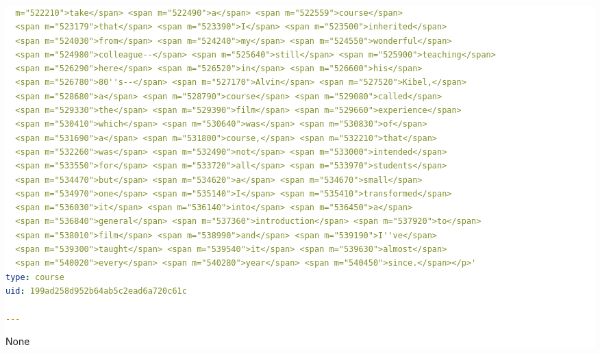 ```yaml
  m="522210">take</span> <span m="522490">a</span> <span m="522559">course</span>
  <span m="523179">that</span> <span m="523390">I</span> <span m="523500">inherited</span>
  <span m="524030">from</span> <span m="524240">my</span> <span m="524550">wonderful</span>
  <span m="524980">colleague--</span> <span m="525640">still</span> <span m="525900">teaching</span>
  <span m="526290">here</span> <span m="526520">in</span> <span m="526600">his</span>
  <span m="526780">80''s--</span> <span m="527170">Alvin</span> <span m="527520">Kibel,</span>
  <span m="528680">a</span> <span m="528790">course</span> <span m="529080">called</span>
  <span m="529330">the</span> <span m="529390">film</span> <span m="529660">experience</span>
  <span m="530410">which</span> <span m="530640">was</span> <span m="530830">of</span>
  <span m="531690">a</span> <span m="531800">course,</span> <span m="532210">that</span>
  <span m="532260">was</span> <span m="532490">not</span> <span m="533000">intended</span>
  <span m="533550">for</span> <span m="533720">all</span> <span m="533970">students</span>
  <span m="534470">but</span> <span m="534620">a</span> <span m="534670">small</span>
  <span m="534970">one</span> <span m="535140">I</span> <span m="535410">transformed</span>
  <span m="536030">it</span> <span m="536140">into</span> <span m="536450">a</span>
  <span m="536840">general</span> <span m="537360">introduction</span> <span m="537920">to</span>
  <span m="538010">film</span> <span m="538990">and</span> <span m="539190">I''ve</span>
  <span m="539300">taught</span> <span m="539540">it</span> <span m="539630">almost</span>
  <span m="540020">every</span> <span m="540280">year</span> <span m="540450">since.</span></p>'
type: course
uid: 199ad258d952b64ab5c2ead6a720c61c

---
```

None